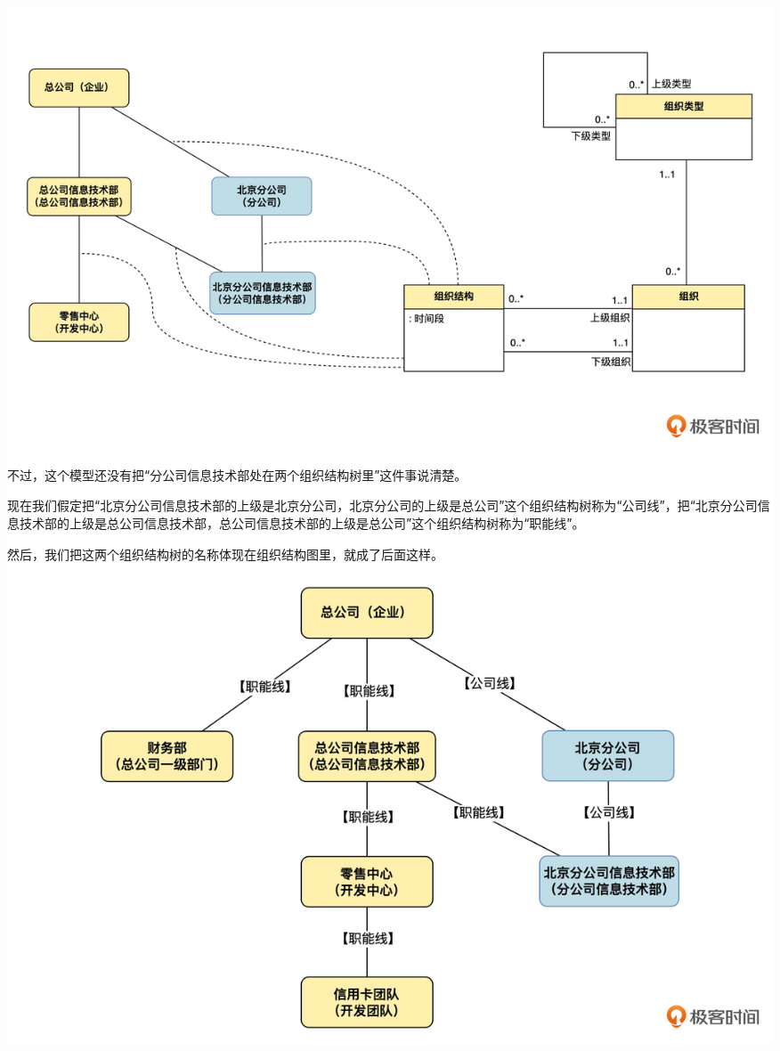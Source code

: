 ![](images/634785/0d0d8b79b71711f3b657d1699ae2ea03.jpg)

不过，这个模型还没有把“分公司信息技术部处在两个组织结构树里”这件事说清楚。

现在我们假定把“北京分公司信息技术部的上级是北京分公司，北京分公司的上级是总公司”这个组织结构树称为“公司线”，把“北京分公司信息技术部的上级是总公司信息技术部，总公司信息技术部的上级是总公司”这个组织结构树称为“职能线”。

然后，我们把这两个组织结构树的名称体现在组织结构图里，就成了后面这样。

![](images/634785/f33b65f21b329b07edeb49d00bdf14da.jpg)
